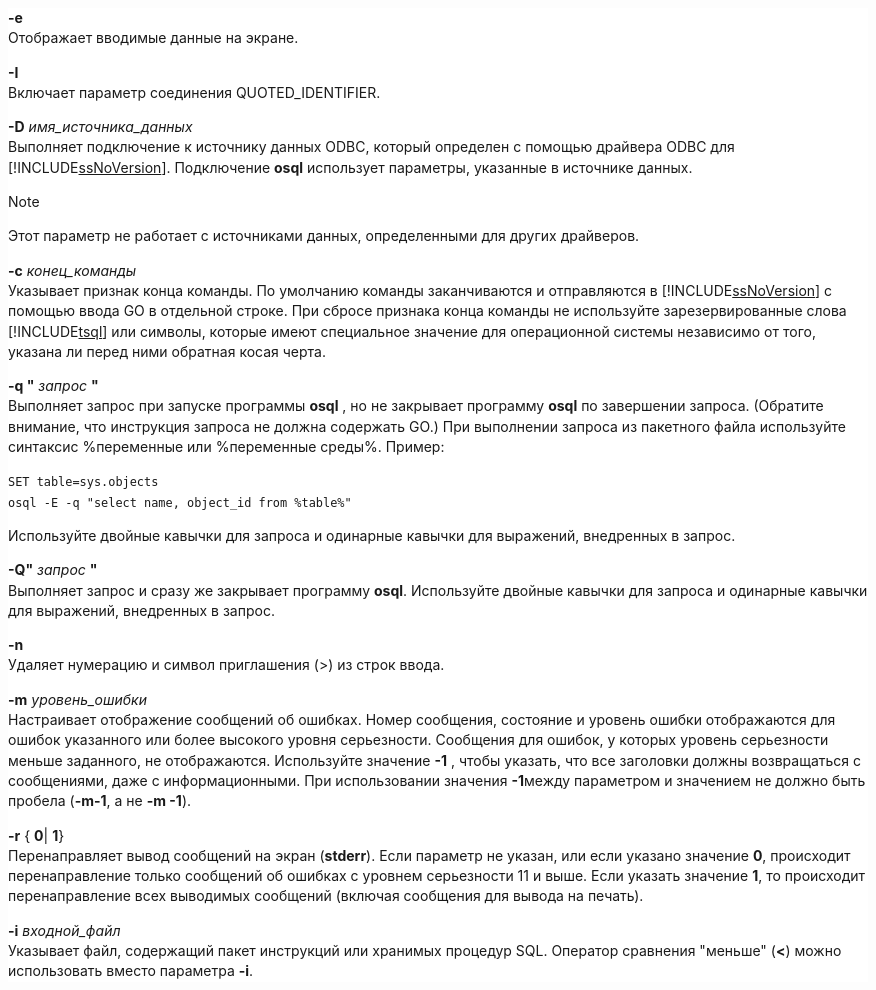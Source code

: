  **-e**  
 Отображает вводимые данные на экране.  
  
 **-I**  
 Включает параметр соединения QUOTED_IDENTIFIER.  
  
 **-D** *имя_источника_данных*  
 Выполняет подключение к источнику данных ODBC, который определен с помощью драйвера ODBC для [!INCLUDE[ssNoVersion](../includes/ssnoversion-md.md)]. Подключение **osql** использует параметры, указанные в источнике данных.  
  
> [!NOTE]  
>  Этот параметр не работает с источниками данных, определенными для других драйверов.  
  
 **-c** *конец_команды*  
 Указывает признак конца команды. По умолчанию команды заканчиваются и отправляются в [!INCLUDE[ssNoVersion](../includes/ssnoversion-md.md)] с помощью ввода GO в отдельной строке. При сбросе признака конца команды не используйте зарезервированные слова [!INCLUDE[tsql](../includes/tsql-md.md)] или символы, которые имеют специальное значение для операционной системы независимо от того, указана ли перед ними обратная косая черта.  
  
 **-q "** *запрос* **"**  
 Выполняет запрос при запуске программы **osql** , но не закрывает программу **osql** по завершении запроса. (Обратите внимание, что инструкция запроса не должна содержать GO.) При выполнении запроса из пакетного файла используйте синтаксис %переменные или %переменные среды%. Пример:  
  
```  
SET table=sys.objects  
osql -E -q "select name, object_id from %table%"  
```  
  
 Используйте двойные кавычки для запроса и одинарные кавычки для выражений, внедренных в запрос.  
  
 **-Q"** *запрос* **"**  
 Выполняет запрос и сразу же закрывает программу **osql**. Используйте двойные кавычки для запроса и одинарные кавычки для выражений, внедренных в запрос.  
  
 **-n**  
 Удаляет нумерацию и символ приглашения (>) из строк ввода.  
  
 **-m** *уровень_ошибки*  
 Настраивает отображение сообщений об ошибках. Номер сообщения, состояние и уровень ошибки отображаются для ошибок указанного или более высокого уровня серьезности. Сообщения для ошибок, у которых уровень серьезности меньше заданного, не отображаются. Используйте значение **-1** , чтобы указать, что все заголовки должны возвращаться с сообщениями, даже с информационными. При использовании значения **-1**между параметром и значением не должно быть пробела (**-m-1**, а не **-m -1**).  
  
 **-r** { **0**| **1**}  
 Перенаправляет вывод сообщений на экран (**stderr**). Если параметр не указан, или если указано значение **0**, происходит перенаправление только сообщений об ошибках с уровнем серьезности 11 и выше. Если указать значение **1**, то происходит перенаправление всех выводимых сообщений (включая сообщения для вывода на печать).  
  
 **-i** *входной_файл*  
 Указывает файл, содержащий пакет инструкций или хранимых процедур SQL. Оператор сравнения "меньше" (**\<**) можно использовать вместо параметра **-i**.  
  